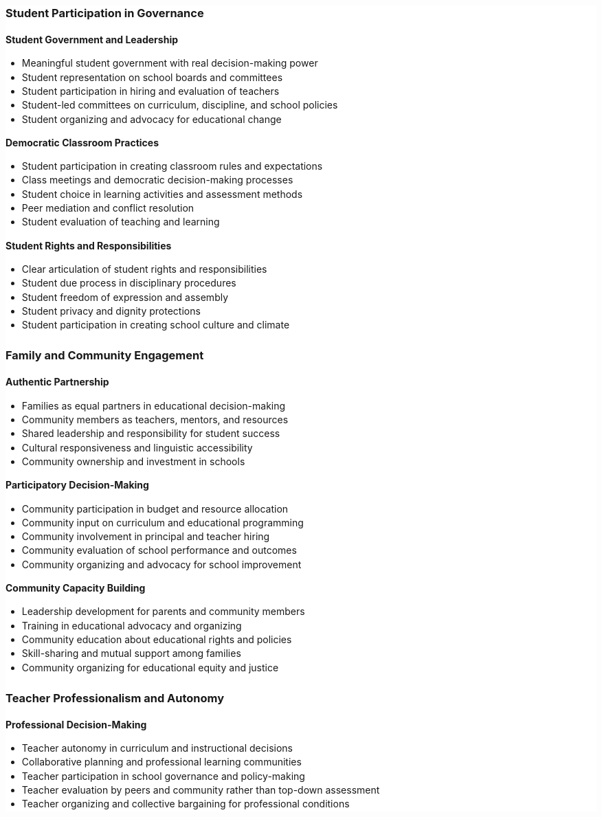 ### Student Participation in Governance

**Student Government and Leadership**
- Meaningful student government with real decision-making power
- Student representation on school boards and committees
- Student participation in hiring and evaluation of teachers
- Student-led committees on curriculum, discipline, and school policies
- Student organizing and advocacy for educational change

**Democratic Classroom Practices**
- Student participation in creating classroom rules and expectations
- Class meetings and democratic decision-making processes
- Student choice in learning activities and assessment methods
- Peer mediation and conflict resolution
- Student evaluation of teaching and learning

**Student Rights and Responsibilities**
- Clear articulation of student rights and responsibilities
- Student due process in disciplinary procedures
- Student freedom of expression and assembly
- Student privacy and dignity protections
- Student participation in creating school culture and climate

### Family and Community Engagement

**Authentic Partnership**
- Families as equal partners in educational decision-making
- Community members as teachers, mentors, and resources
- Shared leadership and responsibility for student success
- Cultural responsiveness and linguistic accessibility
- Community ownership and investment in schools

**Participatory Decision-Making**
- Community participation in budget and resource allocation
- Community input on curriculum and educational programming
- Community involvement in principal and teacher hiring
- Community evaluation of school performance and outcomes
- Community organizing and advocacy for school improvement

**Community Capacity Building**
- Leadership development for parents and community members
- Training in educational advocacy and organizing
- Community education about educational rights and policies
- Skill-sharing and mutual support among families
- Community organizing for educational equity and justice

### Teacher Professionalism and Autonomy

**Professional Decision-Making**
- Teacher autonomy in curriculum and instructional decisions
- Collaborative planning and professional learning communities
- Teacher participation in school governance and policy-making
- Teacher evaluation by peers and community rather than top-down assessment
- Teacher organizing and collective bargaining for professional conditions
